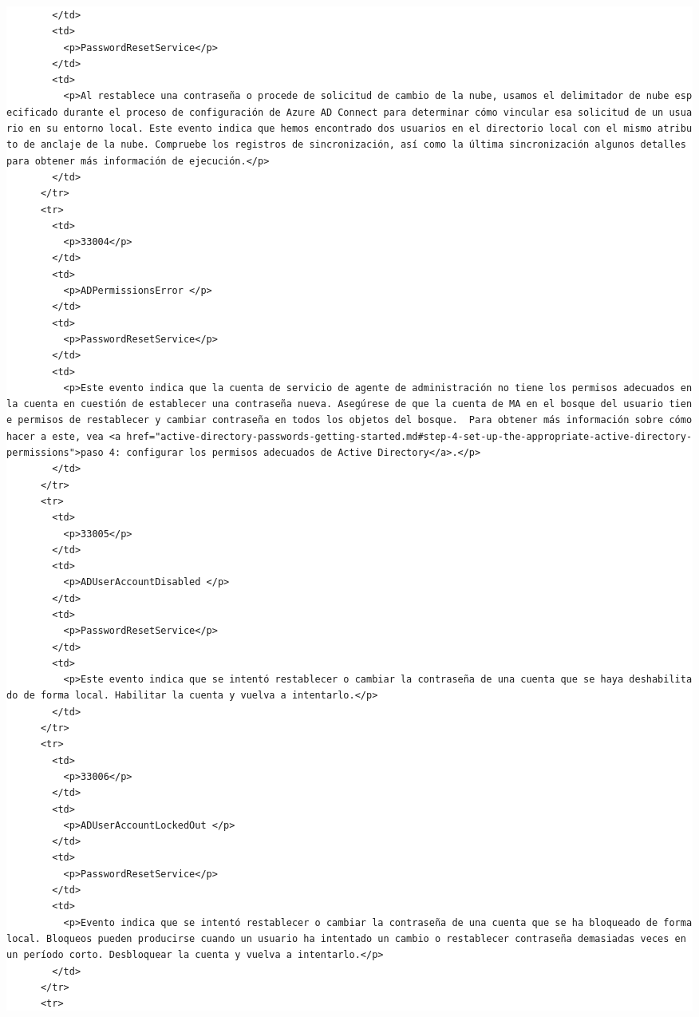             </td>
            <td>
              <p>PasswordResetService</p>
            </td>
            <td>
              <p>Al restablece una contraseña o procede de solicitud de cambio de la nube, usamos el delimitador de nube especificado durante el proceso de configuración de Azure AD Connect para determinar cómo vincular esa solicitud de un usuario en su entorno local. Este evento indica que hemos encontrado dos usuarios en el directorio local con el mismo atributo de anclaje de la nube. Compruebe los registros de sincronización, así como la última sincronización algunos detalles para obtener más información de ejecución.</p>
            </td>
          </tr>
          <tr>
            <td>
              <p>33004</p>
            </td>
            <td>
              <p>ADPermissionsError </p>
            </td>
            <td>
              <p>PasswordResetService</p>
            </td>
            <td>
              <p>Este evento indica que la cuenta de servicio de agente de administración no tiene los permisos adecuados en la cuenta en cuestión de establecer una contraseña nueva. Asegúrese de que la cuenta de MA en el bosque del usuario tiene permisos de restablecer y cambiar contraseña en todos los objetos del bosque.  Para obtener más información sobre cómo hacer a este, vea <a href="active-directory-passwords-getting-started.md#step-4-set-up-the-appropriate-active-directory-permissions">paso 4: configurar los permisos adecuados de Active Directory</a>.</p>
            </td>
          </tr>
          <tr>
            <td>
              <p>33005</p>
            </td>
            <td>
              <p>ADUserAccountDisabled </p>
            </td>
            <td>
              <p>PasswordResetService</p>
            </td>
            <td>
              <p>Este evento indica que se intentó restablecer o cambiar la contraseña de una cuenta que se haya deshabilitado de forma local. Habilitar la cuenta y vuelva a intentarlo.</p>
            </td>
          </tr>
          <tr>
            <td>
              <p>33006</p>
            </td>
            <td>
              <p>ADUserAccountLockedOut </p>
            </td>
            <td>
              <p>PasswordResetService</p>
            </td>
            <td>
              <p>Evento indica que se intentó restablecer o cambiar la contraseña de una cuenta que se ha bloqueado de forma local. Bloqueos pueden producirse cuando un usuario ha intentado un cambio o restablecer contraseña demasiadas veces en un período corto. Desbloquear la cuenta y vuelva a intentarlo.</p>
            </td>
          </tr>
          <tr>